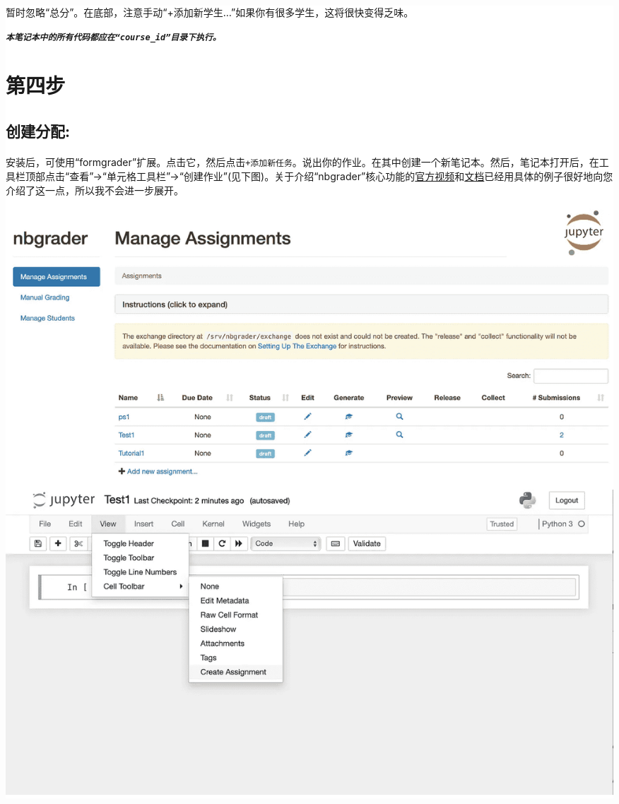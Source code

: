 暂时忽略“总分”。在底部，注意手动“+添加新学生…”如果你有很多学生，这将很快变得乏味。

***`本笔记本中的所有代码都应在“course_id”目录下执行。`***

# 第四步

## 创建分配:

安装后，可使用“formgrader”扩展。点击它，然后点击`+添加新任务`。说出你的作业。在其中创建一个新笔记本。然后，笔记本打开后，在工具栏顶部点击“查看”->“单元格工具栏”->“创建作业”(见下图)。关于介绍“nbgrader”核心功能的[官方视频](https://youtu.be/5WUm0QuJdFwhttps://youtu.be/5WUm0QuJdFw)和[文档](https://nbgrader.readthedocs.io/en/stable/index.html)已经用具体的例子很好地向您介绍了这一点，所以我不会进一步展开。

![](img/daf7fa95967aed796b7b93e9548bc2be.png)![](img/6402447179977ebe1a20cd5eec07adbd.png)
